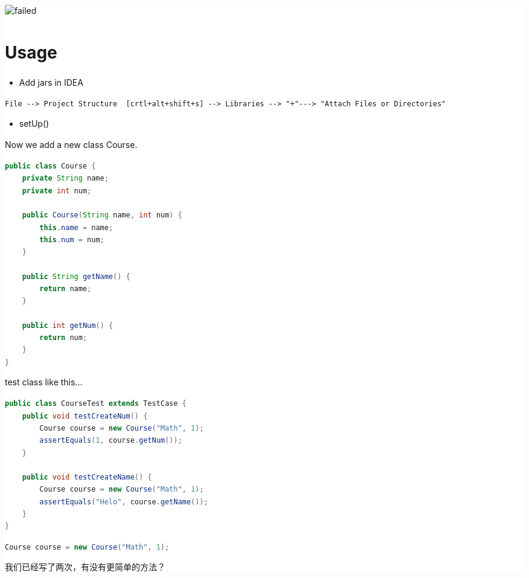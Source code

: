 ![failed](https://raw.githubusercontent.com/houbb/resource/master/img/2016-04-27-failed-junit.png)

# Usage

- Add jars in IDEA

```
File --> Project Structure  [crtl+alt+shift+s] --> Libraries --> "+"---> "Attach Files or Directories"
```
- setUp()

Now we add a new class Course.

```java
public class Course {
    private String name;
    private int num;

    public Course(String name, int num) {
        this.name = name;
        this.num = num;
    }

    public String getName() {
        return name;
    }

    public int getNum() {
        return num;
    }
}
```

test class like this...

```java
public class CourseTest extends TestCase {
    public void testCreateNum() {
        Course course = new Course("Math", 1);
        assertEquals(1, course.getNum());
    }

    public void testCreateName() {
        Course course = new Course("Math", 1);
        assertEquals("Helo", course.getName());
    }
}
```

```java
Course course = new Course("Math", 1);
```

我们已经写了两次，有没有更简单的方法？
